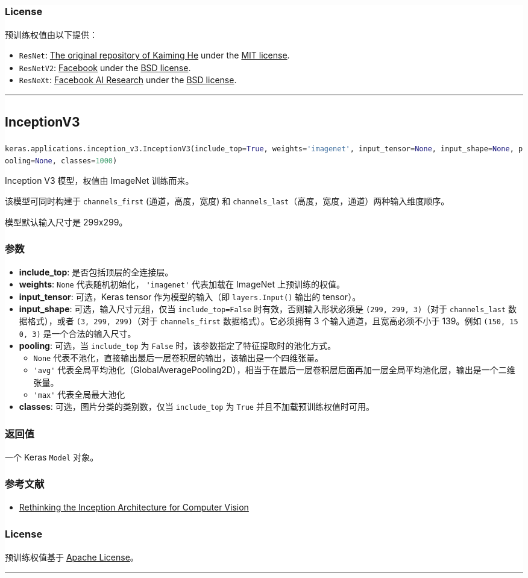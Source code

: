 ### License

预训练权值由以下提供：

- `ResNet`: [The original repository of Kaiming He](https://github.com/KaimingHe/deep-residual-networks) under the [MIT license](https://github.com/KaimingHe/deep-residual-networks/blob/master/LICENSE).
- `ResNetV2`: [Facebook](https://github.com/facebook/fb.resnet.torch) under the [BSD license](https://github.com/facebook/fb.resnet.torch/blob/master/LICENSE).
- `ResNeXt`: [Facebook AI Research](https://github.com/facebookresearch/ResNeXt) under the [BSD license](https://github.com/facebookresearch/ResNeXt/blob/master/LICENSE).

-----

## InceptionV3


```python
keras.applications.inception_v3.InceptionV3(include_top=True, weights='imagenet', input_tensor=None, input_shape=None, pooling=None, classes=1000)
```

Inception V3 模型，权值由 ImageNet 训练而来。

该模型可同时构建于 `channels_first` (通道，高度，宽度) 和 `channels_last`（高度，宽度，通道）两种输入维度顺序。

模型默认输入尺寸是 299x299。

### 参数

- __include_top__: 是否包括顶层的全连接层。
- __weights__: `None` 代表随机初始化， `'imagenet'` 代表加载在 ImageNet 上预训练的权值。
- __input_tensor__: 可选，Keras tensor 作为模型的输入（即 `layers.Input()` 输出的 tensor）。
- __input_shape__: 可选，输入尺寸元组，仅当 `include_top=False` 时有效，否则输入形状必须是 `(299, 299, 3)`（对于 `channels_last` 数据格式），或者 `(3, 299, 299)`（对于 `channels_first` 数据格式）。它必须拥有 3 个输入通道，且宽高必须不小于 139。例如 `(150, 150, 3)` 是一个合法的输入尺寸。
- __pooling__: 可选，当 `include_top` 为 `False` 时，该参数指定了特征提取时的池化方式。
    - `None` 代表不池化，直接输出最后一层卷积层的输出，该输出是一个四维张量。
    - `'avg'` 代表全局平均池化（GlobalAveragePooling2D），相当于在最后一层卷积层后面再加一层全局平均池化层，输出是一个二维张量。
    - `'max'` 代表全局最大池化
- __classes__: 可选，图片分类的类别数，仅当 `include_top` 为 `True` 并且不加载预训练权值时可用。

### 返回值

一个 Keras `Model` 对象。

### 参考文献		

- [Rethinking the Inception Architecture for Computer Vision](http://arxiv.org/abs/1512.00567)

### License

预训练权值基于 [Apache License](https://github.com/tensorflow/models/blob/master/LICENSE)。

-----

